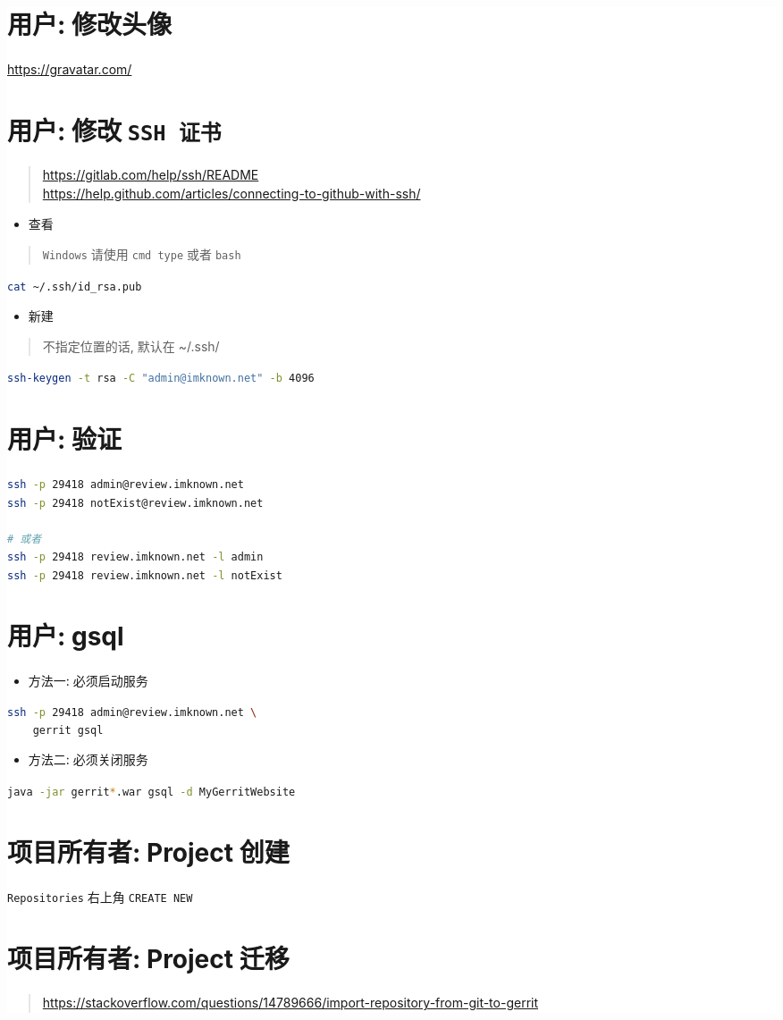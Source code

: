 # 用户: 修改头像
https://gravatar.com/

# 用户: 修改 `SSH 证书`
> https://gitlab.com/help/ssh/README  
> https://help.github.com/articles/connecting-to-github-with-ssh/

- 查看
> `Windows` 请使用 `cmd type` 或者 `bash`
``` sh
cat ~/.ssh/id_rsa.pub
```

- 新建
> 不指定位置的话, 默认在 ~/.ssh/

``` sh 
ssh-keygen -t rsa -C "admin@imknown.net" -b 4096
```

# 用户: 验证
``` sh
ssh -p 29418 admin@review.imknown.net
ssh -p 29418 notExist@review.imknown.net

# 或者 
ssh -p 29418 review.imknown.net -l admin
ssh -p 29418 review.imknown.net -l notExist
```

# 用户: gsql
- 方法一: 必须启动服务
``` sh
ssh -p 29418 admin@review.imknown.net \
    gerrit gsql
```

- 方法二: 必须关闭服务
``` sh
java -jar gerrit*.war gsql -d MyGerritWebsite
```

# 项目所有者: Project 创建
`Repositories` 右上角 `CREATE NEW`

# 项目所有者: Project 迁移
> https://stackoverflow.com/questions/14789666/import-repository-from-git-to-gerrit
